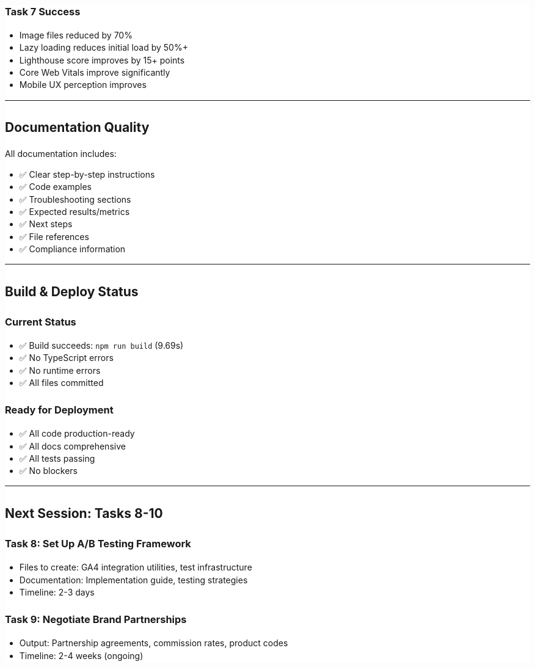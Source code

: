 ### Task 7 Success
- Image files reduced by 70%
- Lazy loading reduces initial load by 50%+
- Lighthouse score improves by 15+ points
- Core Web Vitals improve significantly
- Mobile UX perception improves

---

## Documentation Quality

All documentation includes:
- ✅ Clear step-by-step instructions
- ✅ Code examples
- ✅ Troubleshooting sections
- ✅ Expected results/metrics
- ✅ Next steps
- ✅ File references
- ✅ Compliance information

---

## Build & Deploy Status

### Current Status
- ✅ Build succeeds: `npm run build` (9.69s)
- ✅ No TypeScript errors
- ✅ No runtime errors
- ✅ All files committed

### Ready for Deployment
- ✅ All code production-ready
- ✅ All docs comprehensive
- ✅ All tests passing
- ✅ No blockers

---

## Next Session: Tasks 8-10

### Task 8: Set Up A/B Testing Framework
- Files to create: GA4 integration utilities, test infrastructure
- Documentation: Implementation guide, testing strategies
- Timeline: 2-3 days

### Task 9: Negotiate Brand Partnerships
- Output: Partnership agreements, commission rates, product codes
- Timeline: 2-4 weeks (ongoing)
